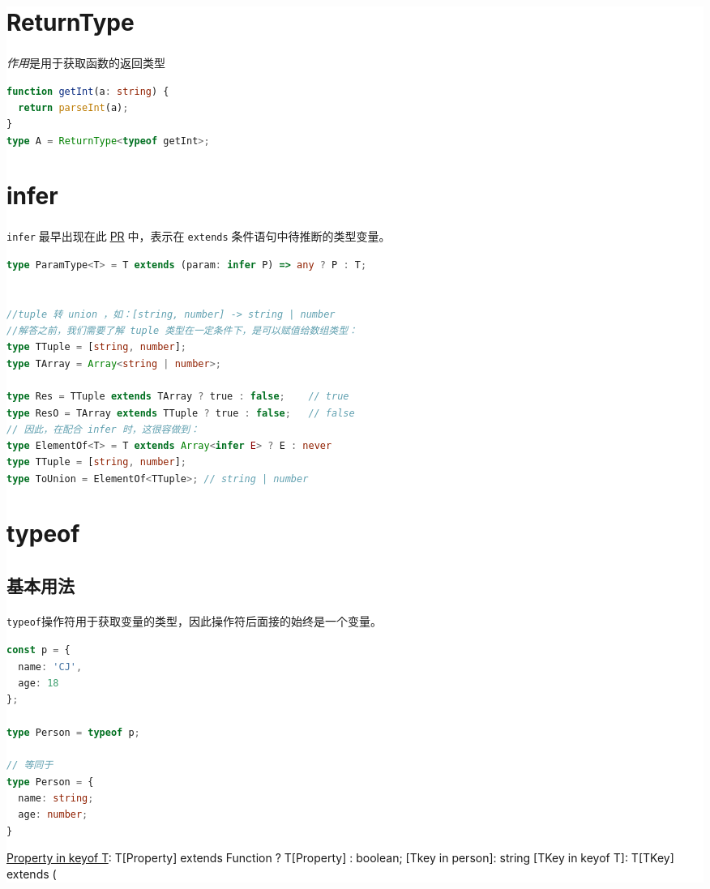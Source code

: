 # ReturnType

*作用*是用于获取函数的返回类型

```typescript
function getInt(a: string) {
  return parseInt(a);
}
type A = ReturnType<typeof getInt>;
```

# infer

`infer` 最早出现在此 [PR](https://link.juejin.cn/?target=https%3A%2F%2Fgithub.com%2FMicrosoft%2FTypeScript%2Fpull%2F21496) 中，表示在 `extends` 条件语句中待推断的类型变量。

```typescript
type ParamType<T> = T extends (param: infer P) => any ? P : T;


//tuple 转 union ，如：[string, number] -> string | number
//解答之前，我们需要了解 tuple 类型在一定条件下，是可以赋值给数组类型：
type TTuple = [string, number];
type TArray = Array<string | number>;

type Res = TTuple extends TArray ? true : false;    // true
type ResO = TArray extends TTuple ? true : false;   // false
// 因此，在配合 infer 时，这很容做到：
type ElementOf<T> = T extends Array<infer E> ? E : never
type TTuple = [string, number];
type ToUnion = ElementOf<TTuple>; // string | number

```

# typeof

## 基本用法

`typeof`操作符用于获取变量的类型，因此操作符后面接的始终是一个变量。

```typescript
const p = {
  name: 'CJ',
  age: 18
};

type Person = typeof p;

// 等同于
type Person = {
  name: string;
  age: number;
}
```


  [Property in keyof T]: boolean;
  [Property in keyof T]: T[Property] extends Function ? T[Property] : boolean;
  [Tkey in person]: string
  [TKey in keyof T]: T[TKey] extends (